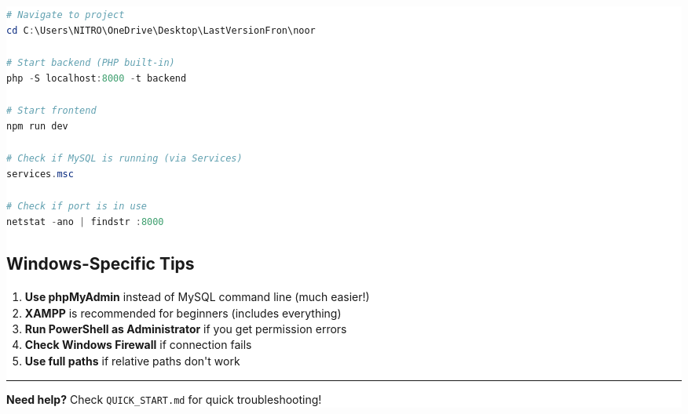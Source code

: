 ```powershell
# Navigate to project
cd C:\Users\NITRO\OneDrive\Desktop\LastVersionFron\noor

# Start backend (PHP built-in)
php -S localhost:8000 -t backend

# Start frontend
npm run dev

# Check if MySQL is running (via Services)
services.msc

# Check if port is in use
netstat -ano | findstr :8000
```

## Windows-Specific Tips

1. **Use phpMyAdmin** instead of MySQL command line (much easier!)
2. **XAMPP** is recommended for beginners (includes everything)
3. **Run PowerShell as Administrator** if you get permission errors
4. **Check Windows Firewall** if connection fails
5. **Use full paths** if relative paths don't work

---

**Need help?** Check `QUICK_START.md` for quick troubleshooting!

